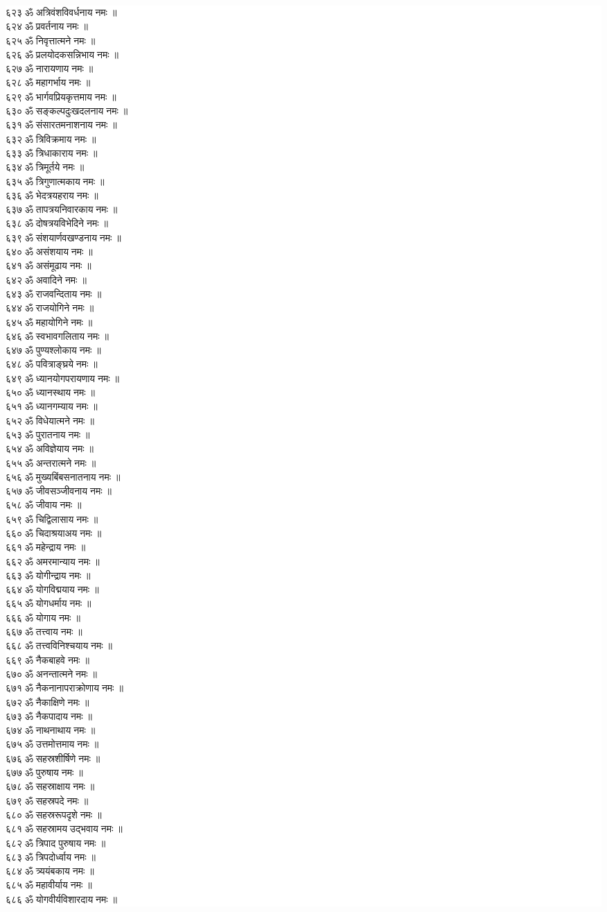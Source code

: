 ६२३ ॐ अत्रिवंशविवर्धनाय नमः ॥  
६२४ ॐ प्रवर्तनाय नमः ॥  
६२५ ॐ निवृत्तात्मने नमः ॥  
६२६ ॐ प्रलयोदकसन्निभाय नमः ॥  
६२७ ॐ नारायणाय नमः ॥  
६२८ ॐ महागर्भाय नमः ॥  
६२९ ॐ भार्गवप्रियकृत्तमाय नमः ॥  
६३० ॐ सङ्कल्पदुःखदलनाय नमः ॥  
६३१ ॐ संसारतमनाशनाय नमः ॥  
६३२ ॐ त्रिविक्रमाय नमः ॥  
६३३ ॐ त्रिधाकाराय नमः ॥  
६३४ ॐ त्रिमूर्तये नमः ॥  
६३५ ॐ त्रिगुणात्मकाय नमः ॥  
६३६ ॐ भेदत्रयहराय नमः ॥  
६३७ ॐ तापत्रयनिवारकाय नमः ॥  
६३८ ॐ दोषत्रयविभेदिने नमः ॥  
६३९ ॐ संशयार्णवखण्डनाय नमः ॥  
६४० ॐ असंशयाय नमः ॥  
६४१ ॐ असंमूढाय नमः ॥  
६४२ ॐ अवादिने नमः ॥  
६४३ ॐ राजवन्दिताय नमः ॥  
६४४ ॐ राजयोगिने नमः ॥  
६४५ ॐ महायोगिने नमः ॥  
६४६ ॐ स्वभावगलिताय नमः ॥  
६४७ ॐ पुण्यश्लोकाय नमः ॥  
६४८ ॐ पवित्राङ्घ्रये नमः ॥  
६४९ ॐ ध्यानयोगपरायणाय नमः ॥  
६५० ॐ ध्यानस्थाय नमः ॥  
६५१ ॐ ध्यानगम्याय नमः ॥  
६५२ ॐ विधेयात्मने नमः ॥  
६५३ ॐ पुरातनाय नमः ॥  
६५४ ॐ अविज्ञेयाय नमः ॥  
६५५ ॐ अन्तरात्मने नमः ॥  
६५६ ॐ मुख्यबिंबसनातनाय नमः ॥  
६५७ ॐ जीवसञ्जीवनाय नमः ॥  
६५८ ॐ जीवाय नमः ॥  
६५९ ॐ चिद्विलासाय नमः ॥  
६६० ॐ चिदाश्रयाअय नमः ॥  
६६१ ॐ महेन्द्राय नमः ॥  
६६२ ॐ अमरमान्याय नमः ॥  
६६३ ॐ योगीन्द्राय नमः ॥  
६६४ ॐ योगविद्मयाय नमः ॥  
६६५ ॐ योगधर्माय नमः ॥  
६६६ ॐ योगाय नमः ॥  
६६७ ॐ तत्त्वाय नमः ॥  
६६८ ॐ तत्त्वविनिश्चयाय नमः ॥  
६६९ ॐ नैकबाहवे नमः ॥  
६७० ॐ अनन्तात्मने नमः ॥  
६७१ ॐ नैकनानापराक्रोणाय नमः ॥  
६७२ ॐ नैकाक्षिणे नमः ॥  
६७३ ॐ नैकपादाय नमः ॥  
६७४ ॐ नाथनाथाय नमः ॥  
६७५ ॐ उत्तमोत्तमाय नमः ॥  
६७६ ॐ सहस्रशीर्षिणे नमः ॥  
६७७ ॐ पुरुषाय नमः ॥  
६७८ ॐ सहस्राक्षाय नमः ॥  
६७९ ॐ सहस्रपदे नमः ॥  
६८० ॐ सहस्ररूपदृशे नमः ॥  
६८१ ॐ सहस्रामय उद्भवाय नमः ॥  
६८२ ॐ त्रिपाद पुरुषाय नमः ॥  
६८३ ॐ त्रिपदोर्ध्वाय नमः ॥  
६८४ ॐ त्र्ययंबकाय नमः ॥  
६८५ ॐ महावीर्याय नमः ॥  
६८६ ॐ योगवीर्यविशारदाय नमः ॥  